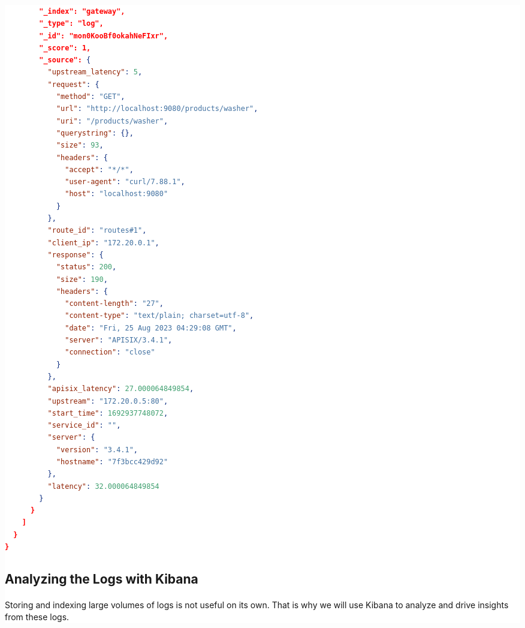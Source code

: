 ```json {title="output"}
        "_index": "gateway",
        "_type": "log",
        "_id": "mon0KooBf0okahNeFIxr",
        "_score": 1,
        "_source": {
          "upstream_latency": 5,
          "request": {
            "method": "GET",
            "url": "http://localhost:9080/products/washer",
            "uri": "/products/washer",
            "querystring": {},
            "size": 93,
            "headers": {
              "accept": "*/*",
              "user-agent": "curl/7.88.1",
              "host": "localhost:9080"
            }
          },
          "route_id": "routes#1",
          "client_ip": "172.20.0.1",
          "response": {
            "status": 200,
            "size": 190,
            "headers": {
              "content-length": "27",
              "content-type": "text/plain; charset=utf-8",
              "date": "Fri, 25 Aug 2023 04:29:08 GMT",
              "server": "APISIX/3.4.1",
              "connection": "close"
            }
          },
          "apisix_latency": 27.000064849854,
          "upstream": "172.20.0.5:80",
          "start_time": 1692937748072,
          "service_id": "",
          "server": {
            "version": "3.4.1",
            "hostname": "7f3bcc429d92"
          },
          "latency": 32.000064849854
        }
      }
    ]
  }
}
```

## Analyzing the Logs with Kibana

Storing and indexing large volumes of logs is not useful on its own. That is why we will use Kibana to analyze and drive insights from these logs.
